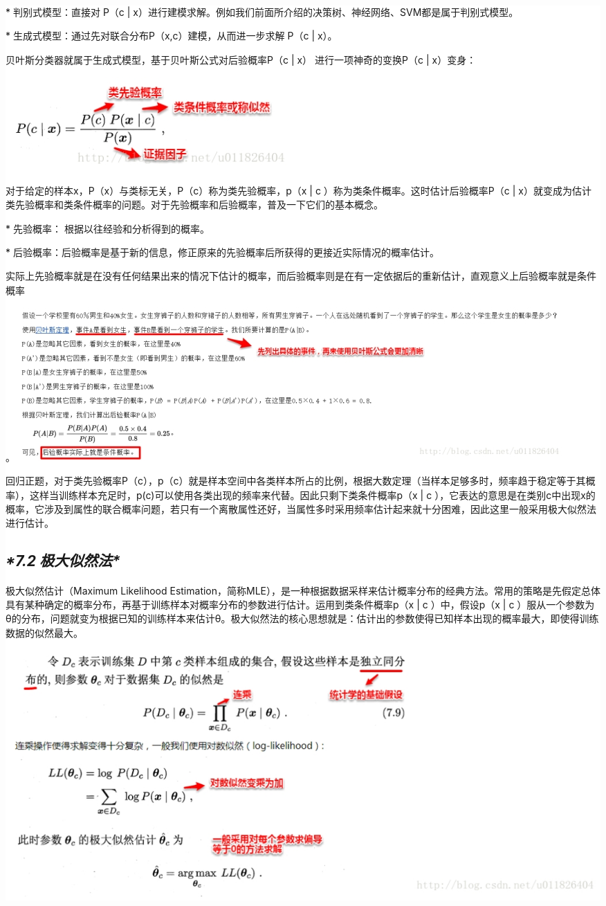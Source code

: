 \* 判别式模型：直接对 P（c | x）进行建模求解。例如我们前面所介绍的决策树、神经网络、SVM都是属于判别式模型。

\* 生成式模型：通过先对联合分布P（x,c）建模，从而进一步求解 P（c | x）。

贝叶斯分类器就属于生成式模型，基于贝叶斯公式对后验概率P（c | x） 进行一项神奇的变换P（c | x）变身：

![img](/images/wps412.jpg) 

对于给定的样本x，P（x）与类标无关，P（c）称为类先验概率，p（x | c ）称为类条件概率。这时估计后验概率P（c | x）就变成为估计类先验概率和类条件概率的问题。对于先验概率和后验概率，普及一下它们的基本概念。

\* 先验概率： 根据以往经验和分析得到的概率。

\* 后验概率：后验概率是基于新的信息，修正原来的先验概率后所获得的更接近实际情况的概率估计。

实际上先验概率就是在没有任何结果出来的情况下估计的概率，而后验概率则是在有一定依据后的重新估计，直观意义上后验概率就是条件概率

。![img](/images/wps413.jpg)

回归正题，对于类先验概率P（c），p（c）就是样本空间中各类样本所占的比例，根据大数定理（当样本足够多时，频率趋于稳定等于其概率），这样当训练样本充足时，p(c)可以使用各类出现的频率来代替。因此只剩下类条件概率p（x | c ），它表达的意思是在类别c中出现x的概率，它涉及到属性的联合概率问题，若只有一个离散属性还好，当属性多时采用频率估计起来就十分困难，因此这里一般采用极大似然法进行估计。

## ***\*7.2 极大似然法\****

极大似然估计（Maximum Likelihood Estimation，简称MLE），是一种根据数据采样来估计概率分布的经典方法。常用的策略是先假定总体具有某种确定的概率分布，再基于训练样本对概率分布的参数进行估计。运用到类条件概率p（x | c ）中，假设p（x | c ）服从一个参数为θ的分布，问题就变为根据已知的训练样本来估计θ。极大似然法的核心思想就是：估计出的参数使得已知样本出现的概率最大，即使得训练数据的似然最大。

![img](/images/wps414.jpg) 
